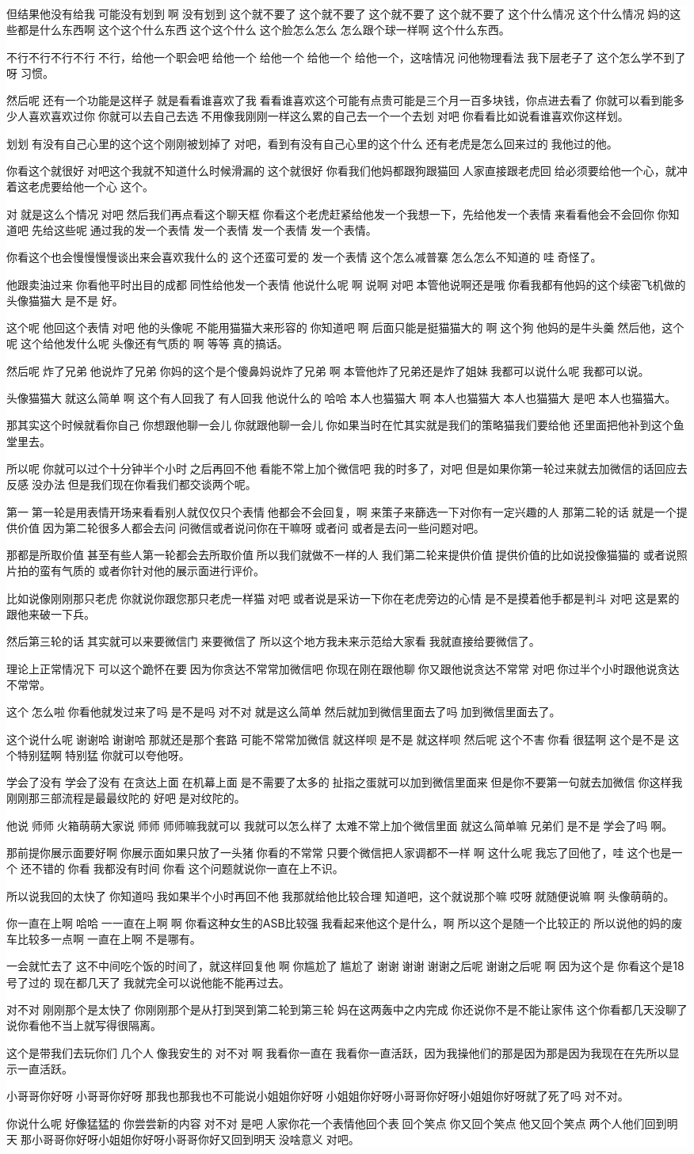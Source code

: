 但结果他没有给我 可能没有划到 啊 没有划到 这个就不要了 这个就不要了 这个就不要了 这个就不要了 这个什么情况 这个什么情况 妈的这些都是什么东西啊 这个这个什么东西 这个这个什么 这个脸怎么怎么 怎么跟个球一样啊 这个什么东西。

不行不行不行不行 不行，给他一个职会吧 给他一个 给他一个 给他一个 给他一个，这啥情况 问他物理看法 我下层老子了 这个怎么学不到了呀 习惯。

然后呢 还有一个功能是这样子 就是看看谁喜欢了我 看看谁喜欢这个可能有点贵可能是三个月一百多块钱，你点进去看了 你就可以看到能多少人喜欢喜欢过你 你就可以去自己去选 不用像我刚刚一样这么累的自己去一个一个去划 对吧 你看看比如说看谁喜欢你这样划。

划划 有没有自己心里的这个这个刚刚被划掉了 对吧，看到有没有自己心里的这个什么 还有老虎是怎么回来过的 我他过的他。

你看这个就很好 对吧这个我就不知道什么时候滑漏的 这个就很好 你看我们他妈都跟狗跟猫回 人家直接跟老虎回 给必须要给他一个心，就冲着这老虎要给他一个心 这个。

对 就是这么个情况 对吧 然后我们再点看这个聊天框 你看这个老虎赶紧给他发一个我想一下，先给他发一个表情 来看看他会不会回你 你知道吧 先给这些呢 通过我的发一个表情 发一个表情 发一个表情 发一个表情。

你看这个也会慢慢慢慢谈出来会喜欢我什么的 这个还蛮可爱的 发一个表情 这个怎么减普寨 怎么怎么不知道的 哇 奇怪了。

他跟卖油过来 你看他平时出目的成都 同性给他发一个表情 他说什么呢 啊 说啊 对吧 本管他说啊还是哦 你看我都有他妈的这个续密飞机做的 头像猫猫大 是不是 好。

这个呢 他回这个表情 对吧 他的头像呢 不能用猫猫大来形容的 你知道吧 啊 后面只能是挺猫猫大的 啊 这个狗 他妈的是牛头羹 然后他，这个呢 这个给他发什么呢 头像还有气质的 啊 等等 真的搞话。

然后呢 炸了兄弟 他说炸了兄弟 你妈的这个是个傻鼻妈说炸了兄弟 啊 本管他炸了兄弟还是炸了姐妹 我都可以说什么呢 我都可以说。

头像猫猫大 就这么简单 啊 这个有人回我了 有人回我 他说什么的 哈哈 本人也猫猫大 啊 本人也猫猫大 本人也猫猫大 是吧 本人也猫猫大。

那其实这个时候就看你自己 你想跟他聊一会儿 你就跟他聊一会儿 你如果当时在忙其实就是我们的策略猫我们要给他 还里面把他补到这个鱼堂里去。

所以呢 你就可以过个十分钟半个小时 之后再回不他 看能不常上加个微信吧 我的时多了，对吧 但是如果你第一轮过来就去加微信的话回应去反感 没办法 但是我们现在你看我们都交谈两个呢。

第一 第一轮是用表情开场来看看别人就仅仅只个表情 他都会不会回复，啊 来策子来篩选一下对你有一定兴趣的人 那第二轮的话 就是一个提供价值 因为第二轮很多人都会去问 问微信或者说问你在干嘛呀 或者问 或者是去问一些问题对吧。

那都是所取价值 甚至有些人第一轮都会去所取价值 所以我们就做不一样的人 我们第二轮来提供价值 提供价值的比如说投像猫猫的 或者说照片拍的蛮有气质的 或者你针对他的展示面进行评价。

比如说像刚刚那只老虎 你就说你跟您那只老虎一样猫 对吧 或者说是采访一下你在老虎旁边的心情 是不是摸着他手都是判斗 对吧 这是累的跟他来破一下兵。

然后第三轮的话 其实就可以来要微信门 来要微信了 所以这个地方我未来示范给大家看 我就直接给要微信了。

理论上正常情况下 可以这个跪怀在要 因为你贪达不常常加微信吧 你现在刚在跟他聊 你又跟他说贪达不常常 对吧 你过半个小时跟他说贪达不常常。

这个 怎么啦 你看他就发过来了吗 是不是吗 对不对 就是这么简单 然后就加到微信里面去了吗 加到微信里面去了。

这个说什么呢 谢谢哈 谢谢哈 那就还是那个套路 可能不常常加微信 就这样呗 是不是 就这样呗 然后呢 这个不害 你看 很猛啊 这个是不是 这个特别猛啊 特别猛 你就可以夸他呀。

学会了没有 学会了没有 在贪达上面 在机幕上面 是不需要了太多的 扯指之蛋就可以加到微信里面来 但是你不要第一句就去加微信 你这样我刚刚那三部流程是最最纹陀的 好吧 是对纹陀的。

他说 师师 火箱萌萌大家说 师师 师师嘛我就可以 我就可以怎么样了 太难不常上加个微信里面 就这么简单嘛 兄弟们 是不是 学会了吗 啊。

那前提你展示面要好啊 你展示面如果只放了一头猪 你看的不常常 只要个微信把人家调都不一样 啊 这什么呢 我忘了回他了，哇 这个也是一个 还不错的 你看 我都没有时间 你看 这个问题就说你一直在上不识。

所以说我回的太快了 你知道吗 我如果半个小时再回不他 我那就给他比较合理 知道吧，这个就说那个嘛 哎呀 就随便说嘛 啊 头像萌萌的。

你一直在上啊 哈哈 一一直在上啊 啊 你看这种女生的ASB比较强 我看起来他这个是什么，啊 所以这个是随一个比较正的 所以说他的妈的废车比较多一点啊 一直在上啊 不是哪有。

一会就忙去了 这不中间吃个饭的时间了，就这样回复他 啊 你尴尬了 尴尬了 谢谢 谢谢 谢谢之后呢 谢谢之后呢 啊 因为这个是 你看这个是18号了过的 现在都几天了 我就完全可以说他能不能再过去。

对不对 刚刚那个是太快了 你刚刚那个是从打到哭到第二轮到第三轮 妈在这两轰中之内完成 你还说你不是不能让家伟 这个你看都几天没聊了 说你看他不当上就写得很隔离。

这个是带我们去玩你们 几个人 像我安生的 对不对 啊 我看你一直在 我看你一直活跃，因为我操他们的那是因为那是因为我现在在先所以显示一直活跃。

小哥哥你好呀 小哥哥你好呀 那我也那我也不可能说小姐姐你好呀 小姐姐你好呀小哥哥你好呀小姐姐你好呀就了死了吗 对不对。

你说什么呢 好像猛猛的 你尝尝新的内容 对不对 是吧 人家你花一个表情他回个表 回个笑点 你又回个笑点 他又回个笑点 两个人他们回到明天 那小哥哥你好呀小姐姐你好呀小哥哥你好又回到明天 没啥意义 对吧。

